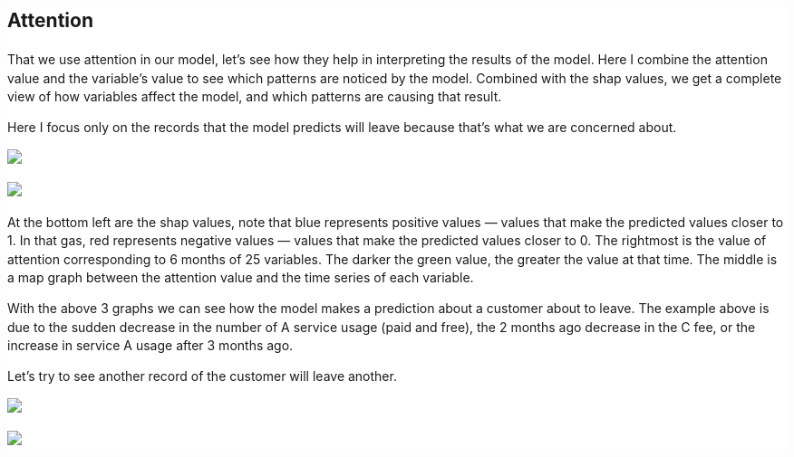 ## Attention

That we use attention in our model, let’s see how they help in interpreting the results of the model. Here I combine the attention value and the variable’s value to see which patterns are noticed by the model. Combined with the shap values, we get a complete view of how variables affect the model, and which patterns are causing that result.

Here I focus only on the records that the model predicts will leave because that’s what we are concerned about.

![](https://miro.medium.com/max/60/1*lJhrpdJ1g8MYRRbl4qcRRw.png?q=20)

![](https://miro.medium.com/max/1400/1*lJhrpdJ1g8MYRRbl4qcRRw.png)

At the bottom left are the shap values, note that blue represents positive values — values that make the predicted values closer to 1. In that gas, red represents negative values — values that make the predicted values closer to 0. The rightmost is the value of attention corresponding to 6 months of 25 variables. The darker the green value, the greater the value at that time. The middle is a map graph between the attention value and the time series of each variable.



With the above 3 graphs we can see how the model makes a prediction about a customer about to leave. The example above is due to the sudden decrease in the number of A service usage (paid and free), the 2 months ago decrease in the C fee, or the increase in service A usage after 3 months ago.

Let’s try to see another record of the customer will leave another.

![](https://miro.medium.com/max/60/1*kTVaAV73XpF0slDe0spgUA.png?q=20)

![](https://miro.medium.com/max/1400/1*kTVaAV73XpF0slDe0spgUA.png)
